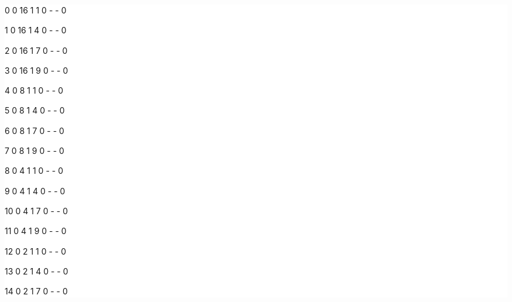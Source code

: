   0                0                 16                          1                           1                     0                                         \-                                                                                     \-                            0

  1                0                 16                          1                           4                     0                                         \-                                                                                     \-                            0

  2                0                 16                          1                           7                     0                                         \-                                                                                     \-                            0

  3                0                 16                          1                           9                     0                                         \-                                                                                     \-                            0

  4                0                 8                           1                           1                     0                                         \-                                                                                     \-                            0

  5                0                 8                           1                           4                     0                                         \-                                                                                     \-                            0

  6                0                 8                           1                           7                     0                                         \-                                                                                     \-                            0

  7                0                 8                           1                           9                     0                                         \-                                                                                     \-                            0

  8                0                 4                           1                           1                     0                                         \-                                                                                     \-                            0

  9                0                 4                           1                           4                     0                                         \-                                                                                     \-                            0

  10               0                 4                           1                           7                     0                                         \-                                                                                     \-                            0

  11               0                 4                           1                           9                     0                                         \-                                                                                     \-                            0

  12               0                 2                           1                           1                     0                                         \-                                                                                     \-                            0

  13               0                 2                           1                           4                     0                                         \-                                                                                     \-                            0

  14               0                 2                           1                           7                     0                                         \-                                                                                     \-                            0
